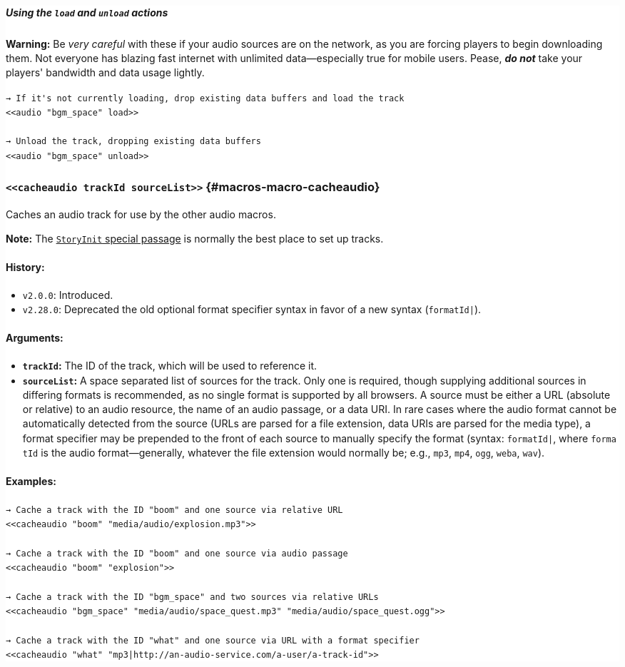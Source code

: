 ##### Using the `load` and `unload` actions

<p role="note" class="warning"><b>Warning:</b>
Be <em>very careful</em> with these if your audio sources are on the network, as you are forcing players to begin downloading them.  Not everyone has
blazing fast internet with unlimited data—especially true for mobile users.  Pease, <strong><em>do not</em></strong> take your players' bandwidth and data usage lightly.
</p>

```
→ If it's not currently loading, drop existing data buffers and load the track
<<audio "bgm_space" load>>

→ Unload the track, dropping existing data buffers
<<audio "bgm_space" unload>>
```



### `<<cacheaudio trackId sourceList>>` {#macros-macro-cacheaudio}

Caches an audio track for use by the other audio macros.

<p role="note"><b>Note:</b>
The <a href="#special-passage-storyinit"><code>StoryInit</code> special passage</a> is normally the best place to set up tracks.
</p>

#### History:

* `v2.0.0`: Introduced.
* `v2.28.0`: Deprecated the old optional format specifier syntax in favor of a new syntax (`formatId|`).

#### Arguments:

* **`trackId`:** The ID of the track, which will be used to reference it.
* **`sourceList`:** A space separated list of sources for the track.  Only one is required, though supplying additional sources in differing formats is recommended, as no single format is supported by all browsers.  A source must be either a URL (absolute or relative) to an audio resource, the name of an audio passage, or a data URI.  In rare cases where the audio format cannot be automatically detected from the source (URLs are parsed for a file extension, data URIs are parsed for the media type), a format specifier may be prepended to the front of each source to manually specify the format (syntax: `formatId|`, where `formatId` is the audio format—generally, whatever the file extension would normally be; e.g., `mp3`, `mp4`, `ogg`, `weba`, `wav`).

#### Examples:

```
→ Cache a track with the ID "boom" and one source via relative URL
<<cacheaudio "boom" "media/audio/explosion.mp3">>

→ Cache a track with the ID "boom" and one source via audio passage
<<cacheaudio "boom" "explosion">>

→ Cache a track with the ID "bgm_space" and two sources via relative URLs
<<cacheaudio "bgm_space" "media/audio/space_quest.mp3" "media/audio/space_quest.ogg">>

→ Cache a track with the ID "what" and one source via URL with a format specifier
<<cacheaudio "what" "mp3|http://an-audio-service.com/a-user/a-track-id">>
```
